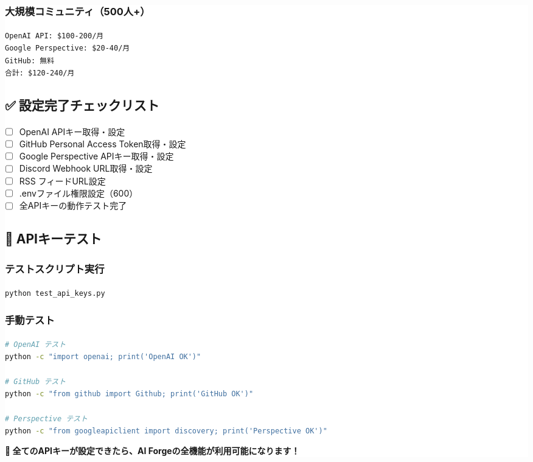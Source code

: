 ### 大規模コミュニティ（500人+）
```
OpenAI API: $100-200/月
Google Perspective: $20-40/月
GitHub: 無料
合計: $120-240/月
```

## ✅ 設定完了チェックリスト

- [ ] OpenAI APIキー取得・設定
- [ ] GitHub Personal Access Token取得・設定
- [ ] Google Perspective APIキー取得・設定
- [ ] Discord Webhook URL取得・設定
- [ ] RSS フィードURL設定
- [ ] .envファイル権限設定（600）
- [ ] 全APIキーの動作テスト完了

## 🧪 APIキーテスト

### テストスクリプト実行
```bash
python test_api_keys.py
```

### 手動テスト
```bash
# OpenAI テスト
python -c "import openai; print('OpenAI OK')"

# GitHub テスト  
python -c "from github import Github; print('GitHub OK')"

# Perspective テスト
python -c "from googleapiclient import discovery; print('Perspective OK')"
```

**🎉 全てのAPIキーが設定できたら、AI Forgeの全機能が利用可能になります！**